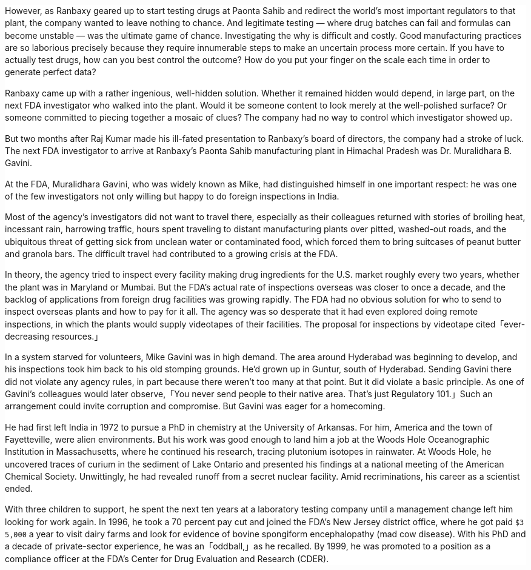 However, as Ranbaxy geared up to start testing drugs at Paonta Sahib and redirect the world’s most important regulators to that plant, the company wanted to leave nothing to chance. And legitimate testing — where drug batches can fail and formulas can become unstable — was the ultimate game of chance. Investigating the why is difficult and costly. Good manufacturing practices are so laborious precisely because they require innumerable steps to make an uncertain process more certain. If you have to actually test drugs, how can you best control the outcome? How do you put your finger on the scale each time in order to generate perfect data?

Ranbaxy came up with a rather ingenious, well-hidden solution. Whether it remained hidden would depend, in large part, on the next FDA investigator who walked into the plant. Would it be someone content to look merely at the well-polished surface? Or someone committed to piecing together a mosaic of clues? The company had no way to control which investigator showed up.

But two months after Raj Kumar made his ill-fated presentation to Ranbaxy’s board of directors, the company had a stroke of luck. The next FDA investigator to arrive at Ranbaxy’s Paonta Sahib manufacturing plant in Himachal Pradesh was Dr. Muralidhara B. Gavini.

At the FDA, Muralidhara Gavini, who was widely known as Mike, had distinguished himself in one important respect: he was one of the few investigators not only willing but happy to do foreign inspections in India.

Most of the agency’s investigators did not want to travel there, especially as their colleagues returned with stories of broiling heat, incessant rain, harrowing traffic, hours spent traveling to distant manufacturing plants over pitted, washed-out roads, and the ubiquitous threat of getting sick from unclean water or contaminated food, which forced them to bring suitcases of peanut butter and granola bars. The difficult travel had contributed to a growing crisis at the FDA.

In theory, the agency tried to inspect every facility making drug ingredients for the U.S. market roughly every two years, whether the plant was in Maryland or Mumbai. But the FDA’s actual rate of inspections overseas was closer to once a decade, and the backlog of applications from foreign drug facilities was growing rapidly. The FDA had no obvious solution for who to send to inspect overseas plants and how to pay for it all. The agency was so desperate that it had even explored doing remote inspections, in which the plants would supply videotapes of their facilities. The proposal for inspections by videotape cited「ever-decreasing resources.」

In a system starved for volunteers, Mike Gavini was in high demand. The area around Hyderabad was beginning to develop, and his inspections took him back to his old stomping grounds. He’d grown up in Guntur, south of Hyderabad. Sending Gavini there did not violate any agency rules, in part because there weren’t too many at that point. But it did violate a basic principle. As one of Gavini’s colleagues would later observe,「You never send people to their native area. That’s just Regulatory 101.」Such an arrangement could invite corruption and compromise. But Gavini was eager for a homecoming.

He had first left India in 1972 to pursue a PhD in chemistry at the University of Arkansas. For him, America and the town of Fayetteville, were alien environments. But his work was good enough to land him a job at the Woods Hole Oceanographic Institution in Massachusetts, where he continued his research, tracing plutonium isotopes in rainwater. At Woods Hole, he uncovered traces of curium in the sediment of Lake Ontario and presented his findings at a national meeting of the American Chemical Society. Unwittingly, he had revealed runoff from a secret nuclear facility. Amid recriminations, his career as a scientist ended.

With three children to support, he spent the next ten years at a laboratory testing company until a management change left him looking for work again. In 1996, he took a 70 percent pay cut and joined the FDA’s New Jersey district office, where he got paid `$35,000` a year to visit dairy farms and look for evidence of bovine spongiform encephalopathy (mad cow disease). With his PhD and a decade of private-sector experience, he was an「oddball,」as he recalled. By 1999, he was promoted to a position as a compliance officer at the FDA’s Center for Drug Evaluation and Research (CDER).
